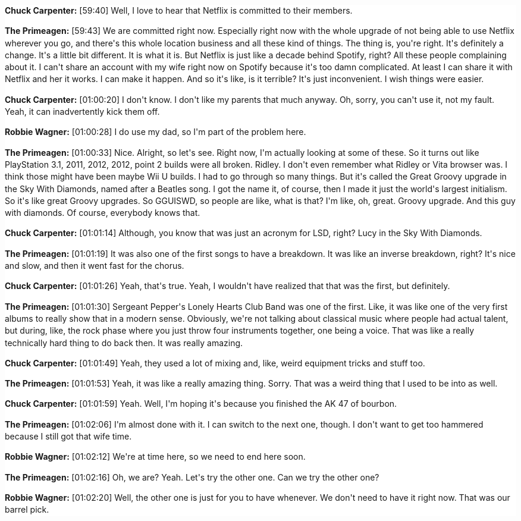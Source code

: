 **Chuck Carpenter:** [59:40] Well, I love to hear that Netflix is committed to their members.

**The Primeagen:** [59:43] We are committed right now. Especially right now with the whole upgrade of not being able to use Netflix wherever you go, and there's this whole location business and all these kind of things. The thing is, you're right. It's definitely a change. It's a little bit different. It is what it is. But Netflix is just like a decade behind Spotify, right? All these people complaining about it. I can't share an account with my wife right now on Spotify because it's too damn complicated. At least I can share it with Netflix and her it works. I can make it happen. And so it's like, is it terrible? It's just inconvenient. I wish things were easier.

**Chuck Carpenter:** [01:00:20] I don't know. I don't like my parents that much anyway. Oh, sorry, you can't use it, not my fault. Yeah, it can inadvertently kick them off.

**Robbie Wagner:** [01:00:28] I do use my dad, so I'm part of the problem here.

**The Primeagen:** [01:00:33] Nice. Alright, so let's see. Right now, I'm actually looking at some of these. So it turns out like PlayStation 3.1, 2011, 2012, 2012, point 2 builds were all broken. Ridley. I don't even remember what Ridley or Vita browser was. I think those might have been maybe Wii U builds. I had to go through so many things. But it's called the Great Groovy upgrade in the Sky With Diamonds, named after a Beatles song. I got the name it, of course, then I made it just the world's largest initialism. So it's like great Groovy upgrades. So GGUISWD, so people are like, what is that? I'm like, oh, great. Groovy upgrade. And this guy with diamonds. Of course, everybody knows that.

**Chuck Carpenter:** [01:01:14] Although, you know that was just an acronym for LSD, right? Lucy in the Sky With Diamonds.

**The Primeagen:** [01:01:19] It was also one of the first songs to have a breakdown. It was like an inverse breakdown, right? It's nice and slow, and then it went fast for the chorus.

**Chuck Carpenter:** [01:01:26] Yeah, that's true. Yeah, I wouldn't have realized that that was the first, but definitely.

**The Primeagen:** [01:01:30] Sergeant Pepper's Lonely Hearts Club Band was one of the first. Like, it was like one of the very first albums to really show that in a modern sense. Obviously, we're not talking about classical music where people had actual talent, but during, like, the rock phase where you just throw four instruments together, one being a voice. That was like a really technically hard thing to do back then. It was really amazing.

**Chuck Carpenter:** [01:01:49] Yeah, they used a lot of mixing and, like, weird equipment tricks and stuff too.

**The Primeagen:** [01:01:53] Yeah, it was like a really amazing thing. Sorry. That was a weird thing that I used to be into as well.

**Chuck Carpenter:** [01:01:59] Yeah. Well, I'm hoping it's because you finished the AK 47 of bourbon.

**The Primeagen:** [01:02:06] I'm almost done with it. I can switch to the next one, though. I don't want to get too hammered because I still got that wife time.

**Robbie Wagner:** [01:02:12] We're at time here, so we need to end here soon.

**The Primeagen:** [01:02:16] Oh, we are? Yeah. Let's try the other one. Can we try the other one?

**Robbie Wagner:** [01:02:20] Well, the other one is just for you to have whenever. We don't need to have it right now. That was our barrel pick.
